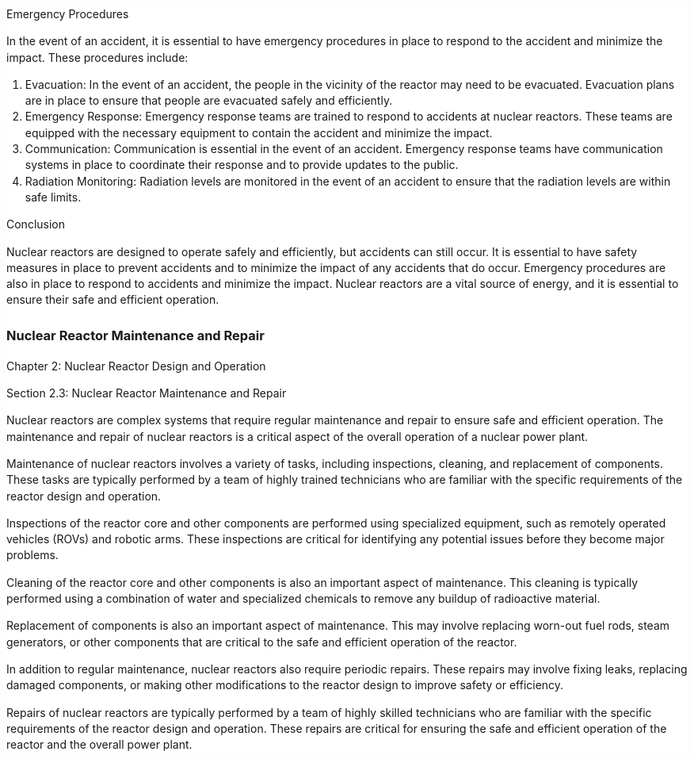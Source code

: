 Emergency Procedures

In the event of an accident, it is essential to have emergency procedures in place to respond to the accident and minimize the impact. These procedures include:

1. Evacuation: In the event of an accident, the people in the vicinity of the reactor may need to be evacuated. Evacuation plans are in place to ensure that people are evacuated safely and efficiently.
2. Emergency Response: Emergency response teams are trained to respond to accidents at nuclear reactors. These teams are equipped with the necessary equipment to contain the accident and minimize the impact.
3. Communication: Communication is essential in the event of an accident. Emergency response teams have communication systems in place to coordinate their response and to provide updates to the public.
4. Radiation Monitoring: Radiation levels are monitored in the event of an accident to ensure that the radiation levels are within safe limits.

Conclusion

Nuclear reactors are designed to operate safely and efficiently, but accidents can still occur. It is essential to have safety measures in place to prevent accidents and to minimize the impact of any accidents that do occur. Emergency procedures are also in place to respond to accidents and minimize the impact. Nuclear reactors are a vital source of energy, and it is essential to ensure their safe and efficient operation.
### Nuclear Reactor Maintenance and Repair
Chapter 2: Nuclear Reactor Design and Operation

Section 2.3: Nuclear Reactor Maintenance and Repair

Nuclear reactors are complex systems that require regular maintenance and repair to ensure safe and efficient operation. The maintenance and repair of nuclear reactors is a critical aspect of the overall operation of a nuclear power plant.

Maintenance of nuclear reactors involves a variety of tasks, including inspections, cleaning, and replacement of components. These tasks are typically performed by a team of highly trained technicians who are familiar with the specific requirements of the reactor design and operation.

Inspections of the reactor core and other components are performed using specialized equipment, such as remotely operated vehicles (ROVs) and robotic arms. These inspections are critical for identifying any potential issues before they become major problems.

Cleaning of the reactor core and other components is also an important aspect of maintenance. This cleaning is typically performed using a combination of water and specialized chemicals to remove any buildup of radioactive material.

Replacement of components is also an important aspect of maintenance. This may involve replacing worn-out fuel rods, steam generators, or other components that are critical to the safe and efficient operation of the reactor.

In addition to regular maintenance, nuclear reactors also require periodic repairs. These repairs may involve fixing leaks, replacing damaged components, or making other modifications to the reactor design to improve safety or efficiency.

Repairs of nuclear reactors are typically performed by a team of highly skilled technicians who are familiar with the specific requirements of the reactor design and operation. These repairs are critical for ensuring the safe and efficient operation of the reactor and the overall power plant.

